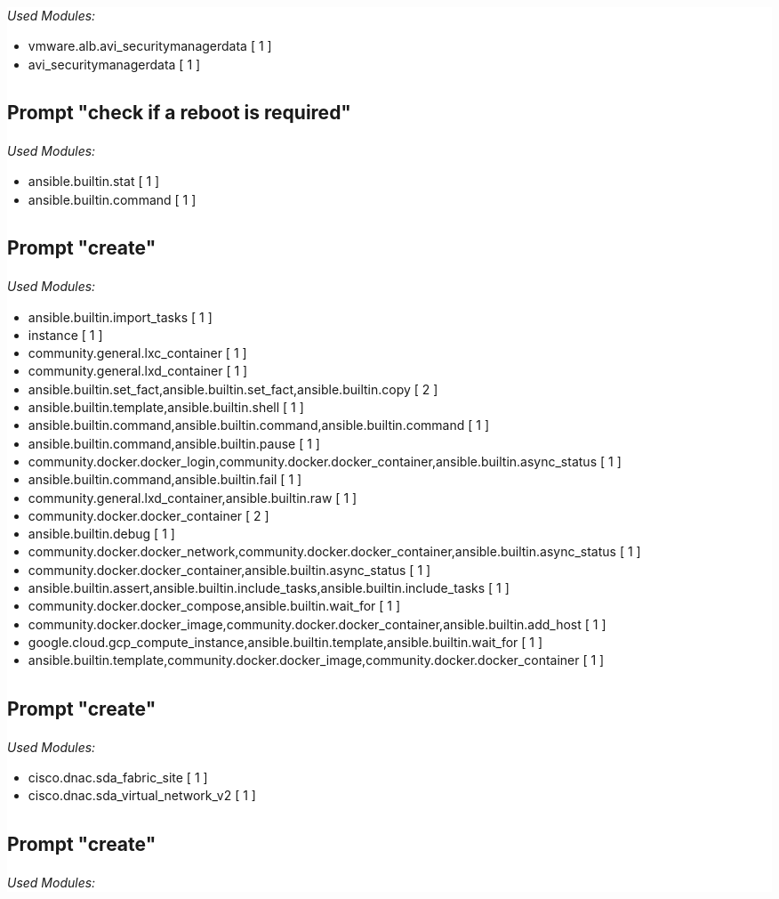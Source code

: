 _Used Modules:_

- vmware.alb.avi_securitymanagerdata  [ 1 ]
- avi_securitymanagerdata  [ 1 ]


## Prompt "check if a reboot is required"

_Used Modules:_

- ansible.builtin.stat  [ 1 ]
- ansible.builtin.command  [ 1 ]


## Prompt "create"

_Used Modules:_

- ansible.builtin.import_tasks  [ 1 ]
- instance  [ 1 ]
- community.general.lxc_container  [ 1 ]
- community.general.lxd_container  [ 1 ]
- ansible.builtin.set_fact,ansible.builtin.set_fact,ansible.builtin.copy  [ 2 ]
- ansible.builtin.template,ansible.builtin.shell  [ 1 ]
- ansible.builtin.command,ansible.builtin.command,ansible.builtin.command  [ 1 ]
- ansible.builtin.command,ansible.builtin.pause  [ 1 ]
- community.docker.docker_login,community.docker.docker_container,ansible.builtin.async_status  [ 1 ]
- ansible.builtin.command,ansible.builtin.fail  [ 1 ]
- community.general.lxd_container,ansible.builtin.raw  [ 1 ]
- community.docker.docker_container  [ 2 ]
- ansible.builtin.debug  [ 1 ]
- community.docker.docker_network,community.docker.docker_container,ansible.builtin.async_status  [ 1 ]
- community.docker.docker_container,ansible.builtin.async_status  [ 1 ]
- ansible.builtin.assert,ansible.builtin.include_tasks,ansible.builtin.include_tasks  [ 1 ]
- community.docker.docker_compose,ansible.builtin.wait_for  [ 1 ]
- community.docker.docker_image,community.docker.docker_container,ansible.builtin.add_host  [ 1 ]
- google.cloud.gcp_compute_instance,ansible.builtin.template,ansible.builtin.wait_for  [ 1 ]
- ansible.builtin.template,community.docker.docker_image,community.docker.docker_container  [ 1 ]


## Prompt "create"

_Used Modules:_

- cisco.dnac.sda_fabric_site  [ 1 ]
- cisco.dnac.sda_virtual_network_v2  [ 1 ]


## Prompt "create"

_Used Modules:_
